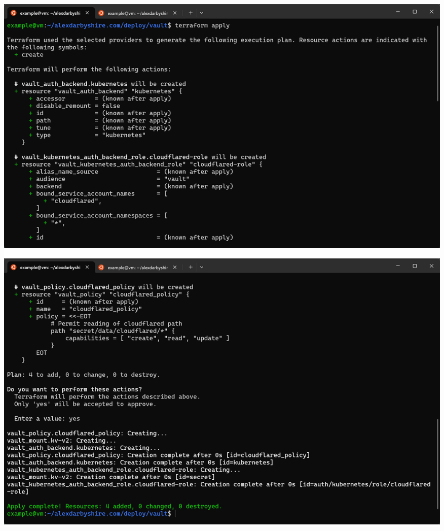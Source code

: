 ![Apply Terraform Config 1](12-terraform-apply-1.png)

![Apply Terraform Config 2](13-terraform-apply-2.png)
